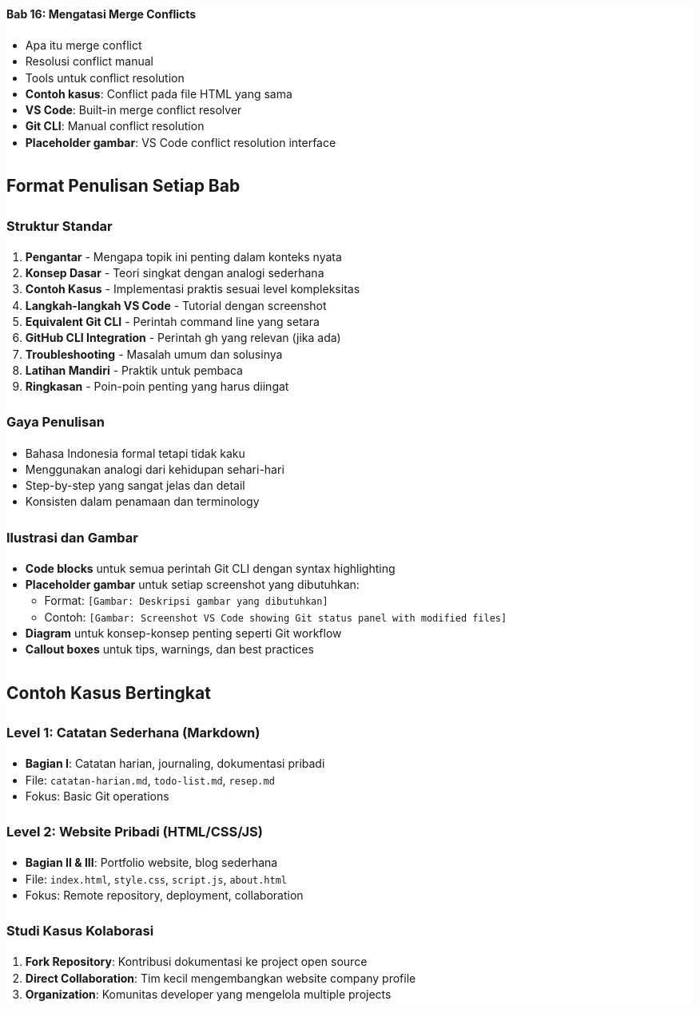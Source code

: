 #### Bab 16: Mengatasi Merge Conflicts
- Apa itu merge conflict
- Resolusi conflict manual
- Tools untuk conflict resolution
- **Contoh kasus**: Conflict pada file HTML yang sama
- **VS Code**: Built-in merge conflict resolver
- **Git CLI**: Manual conflict resolution
- **Placeholder gambar**: VS Code conflict resolution interface

## Format Penulisan Setiap Bab

### Struktur Standar
1. **Pengantar** - Mengapa topik ini penting dalam konteks nyata
2. **Konsep Dasar** - Teori singkat dengan analogi sederhana
3. **Contoh Kasus** - Implementasi praktis sesuai level kompleksitas
4. **Langkah-langkah VS Code** - Tutorial dengan screenshot
5. **Equivalent Git CLI** - Perintah command line yang setara
6. **GitHub CLI Integration** - Perintah gh yang relevan (jika ada)
7. **Troubleshooting** - Masalah umum dan solusinya
8. **Latihan Mandiri** - Praktik untuk pembaca
9. **Ringkasan** - Poin-poin penting yang harus diingat

### Gaya Penulisan
- Bahasa Indonesia formal tetapi tidak kaku
- Menggunakan analogi dari kehidupan sehari-hari
- Step-by-step yang sangat jelas dan detail
- Konsisten dalam penamaan dan terminology

### Ilustrasi dan Gambar
- **Code blocks** untuk semua perintah Git CLI dengan syntax highlighting
- **Placeholder gambar** untuk setiap screenshot yang dibutuhkan:
  - Format: `[Gambar: Deskripsi gambar yang dibutuhkan]`
  - Contoh: `[Gambar: Screenshot VS Code showing Git status panel with modified files]`
- **Diagram** untuk konsep-konsep penting seperti Git workflow
- **Callout boxes** untuk tips, warnings, dan best practices

## Contoh Kasus Bertingkat

### Level 1: Catatan Sederhana (Markdown)
- **Bagian I**: Catatan harian, journaling, dokumentasi pribadi
- File: `catatan-harian.md`, `todo-list.md`, `resep.md`
- Fokus: Basic Git operations

### Level 2: Website Pribadi (HTML/CSS/JS)
- **Bagian II & III**: Portfolio website, blog sederhana
- File: `index.html`, `style.css`, `script.js`, `about.html`
- Fokus: Remote repository, deployment, collaboration

### Studi Kasus Kolaborasi
1. **Fork Repository**: Kontribusi dokumentasi ke project open source
2. **Direct Collaboration**: Tim kecil mengembangkan website company profile
3. **Organization**: Komunitas developer yang mengelola multiple projects
